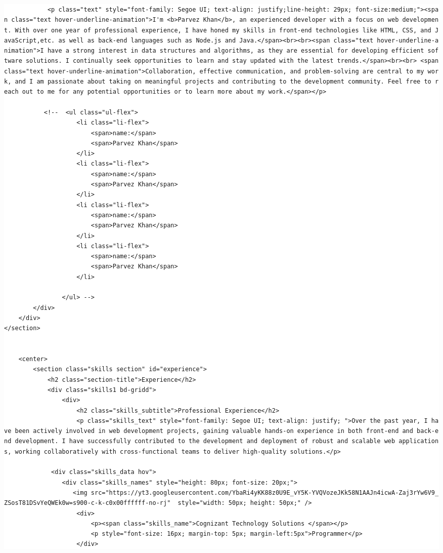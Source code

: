                 <p class="text" style="font-family: Segoe UI; text-align: justify;line-height: 29px; font-size:medium;"><span class="text hover-underline-animation">I'm <b>Parvez Khan</b>, an experienced developer with a focus on web development. With over one year of professional experience, I have honed my skills in front-end technologies like HTML, CSS, and JavaScript,etc. as well as back-end languages such as Node.js and Java.</span><br><br><span class="text hover-underline-animation">I have a strong interest in data structures and algorithms, as they are essential for developing efficient software solutions. I continually seek opportunities to learn and stay updated with the latest trends.</span><br><br> <span class="text hover-underline-animation">Collaboration, effective communication, and problem-solving are central to my work, and I am passionate about taking on meaningful projects and contributing to the development community. Feel free to reach out to me for any potential opportunities or to learn more about my work.</span></p>

               <!--  <ul class="ul-flex">
                        <li class="li-flex">
                            <span>name:</span>
                            <span>Parvez Khan</span>
                        </li>
                        <li class="li-flex">
                            <span>name:</span>
                            <span>Parvez Khan</span>
                        </li>
                        <li class="li-flex">
                            <span>name:</span>
                            <span>Parvez Khan</span>
                        </li>
                        <li class="li-flex">
                            <span>name:</span>
                            <span>Parvez Khan</span>
                        </li>
                        
                    </ul> -->
            </div>
        </div>
    </section>


        <center>
            <section class="skills section" id="experience">
                <h2 class="section-title">Experience</h2>
                <div class="skills1 bd-gridd">
                    <div>
                        <h2 class="skills_subtitle">Professional Experience</h2>
                        <p class="skills_text" style="font-family: Segoe UI; text-align: justify; ">Over the past year, I have been actively involved in web development projects, gaining valuable hands-on experience in both front-end and back-end development. I have successfully contributed to the development and deployment of robust and scalable web applications, working collaboratively with cross-functional teams to deliver high-quality solutions.</p>
        
                 <div class="skills_data hov">
                    <div class="skills_names" style="height: 80px; font-size: 20px;">
                       <img src="https://yt3.googleusercontent.com/YbaRi4yKK88z0U9E_vY5K-YVQVozeJKk58N1AAJn4icwA-Zaj3rYw6V9_ZSosT81DSvYeQWEk0w=s900-c-k-c0x00ffffff-no-rj"  style="width: 50px; height: 50px;" />
                        <div>
                            <p><span class="skills_name">Cognizant Technology Solutions </span></p>
                            <p style="font-size: 16px; margin-top: 5px; margin-left:5px">Programmer</p> 
                        </div>
                        